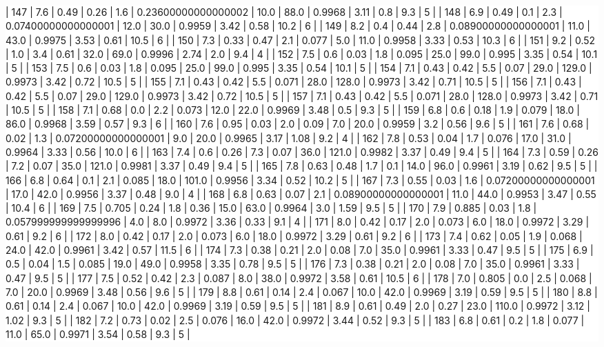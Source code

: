 | 147 | 7.6 | 0.49 | 0.26 | 1.6 | 0.23600000000000002 | 10.0 | 88.0 | 0.9968 | 3.11 | 0.8 | 9.3 | 5 |
| 148 | 6.9 | 0.49 | 0.1 | 2.3 | 0.07400000000000001 | 12.0 | 30.0 | 0.9959 | 3.42 | 0.58 | 10.2 | 6 |
| 149 | 8.2 | 0.4 | 0.44 | 2.8 | 0.08900000000000001 | 11.0 | 43.0 | 0.9975 | 3.53 | 0.61 | 10.5 | 6 |
| 150 | 7.3 | 0.33 | 0.47 | 2.1 | 0.077 | 5.0 | 11.0 | 0.9958 | 3.33 | 0.53 | 10.3 | 6 |
| 151 | 9.2 | 0.52 | 1.0 | 3.4 | 0.61 | 32.0 | 69.0 | 0.9996 | 2.74 | 2.0 | 9.4 | 4 |
| 152 | 7.5 | 0.6 | 0.03 | 1.8 | 0.095 | 25.0 | 99.0 | 0.995 | 3.35 | 0.54 | 10.1 | 5 |
| 153 | 7.5 | 0.6 | 0.03 | 1.8 | 0.095 | 25.0 | 99.0 | 0.995 | 3.35 | 0.54 | 10.1 | 5 |
| 154 | 7.1 | 0.43 | 0.42 | 5.5 | 0.07 | 29.0 | 129.0 | 0.9973 | 3.42 | 0.72 | 10.5 | 5 |
| 155 | 7.1 | 0.43 | 0.42 | 5.5 | 0.071 | 28.0 | 128.0 | 0.9973 | 3.42 | 0.71 | 10.5 | 5 |
| 156 | 7.1 | 0.43 | 0.42 | 5.5 | 0.07 | 29.0 | 129.0 | 0.9973 | 3.42 | 0.72 | 10.5 | 5 |
| 157 | 7.1 | 0.43 | 0.42 | 5.5 | 0.071 | 28.0 | 128.0 | 0.9973 | 3.42 | 0.71 | 10.5 | 5 |
| 158 | 7.1 | 0.68 | 0.0 | 2.2 | 0.073 | 12.0 | 22.0 | 0.9969 | 3.48 | 0.5 | 9.3 | 5 |
| 159 | 6.8 | 0.6 | 0.18 | 1.9 | 0.079 | 18.0 | 86.0 | 0.9968 | 3.59 | 0.57 | 9.3 | 6 |
| 160 | 7.6 | 0.95 | 0.03 | 2.0 | 0.09 | 7.0 | 20.0 | 0.9959 | 3.2 | 0.56 | 9.6 | 5 |
| 161 | 7.6 | 0.68 | 0.02 | 1.3 | 0.07200000000000001 | 9.0 | 20.0 | 0.9965 | 3.17 | 1.08 | 9.2 | 4 |
| 162 | 7.8 | 0.53 | 0.04 | 1.7 | 0.076 | 17.0 | 31.0 | 0.9964 | 3.33 | 0.56 | 10.0 | 6 |
| 163 | 7.4 | 0.6 | 0.26 | 7.3 | 0.07 | 36.0 | 121.0 | 0.9982 | 3.37 | 0.49 | 9.4 | 5 |
| 164 | 7.3 | 0.59 | 0.26 | 7.2 | 0.07 | 35.0 | 121.0 | 0.9981 | 3.37 | 0.49 | 9.4 | 5 |
| 165 | 7.8 | 0.63 | 0.48 | 1.7 | 0.1 | 14.0 | 96.0 | 0.9961 | 3.19 | 0.62 | 9.5 | 5 |
| 166 | 6.8 | 0.64 | 0.1 | 2.1 | 0.085 | 18.0 | 101.0 | 0.9956 | 3.34 | 0.52 | 10.2 | 5 |
| 167 | 7.3 | 0.55 | 0.03 | 1.6 | 0.07200000000000001 | 17.0 | 42.0 | 0.9956 | 3.37 | 0.48 | 9.0 | 4 |
| 168 | 6.8 | 0.63 | 0.07 | 2.1 | 0.08900000000000001 | 11.0 | 44.0 | 0.9953 | 3.47 | 0.55 | 10.4 | 6 |
| 169 | 7.5 | 0.705 | 0.24 | 1.8 | 0.36 | 15.0 | 63.0 | 0.9964 | 3.0 | 1.59 | 9.5 | 5 |
| 170 | 7.9 | 0.885 | 0.03 | 1.8 | 0.057999999999999996 | 4.0 | 8.0 | 0.9972 | 3.36 | 0.33 | 9.1 | 4 |
| 171 | 8.0 | 0.42 | 0.17 | 2.0 | 0.073 | 6.0 | 18.0 | 0.9972 | 3.29 | 0.61 | 9.2 | 6 |
| 172 | 8.0 | 0.42 | 0.17 | 2.0 | 0.073 | 6.0 | 18.0 | 0.9972 | 3.29 | 0.61 | 9.2 | 6 |
| 173 | 7.4 | 0.62 | 0.05 | 1.9 | 0.068 | 24.0 | 42.0 | 0.9961 | 3.42 | 0.57 | 11.5 | 6 |
| 174 | 7.3 | 0.38 | 0.21 | 2.0 | 0.08 | 7.0 | 35.0 | 0.9961 | 3.33 | 0.47 | 9.5 | 5 |
| 175 | 6.9 | 0.5 | 0.04 | 1.5 | 0.085 | 19.0 | 49.0 | 0.9958 | 3.35 | 0.78 | 9.5 | 5 |
| 176 | 7.3 | 0.38 | 0.21 | 2.0 | 0.08 | 7.0 | 35.0 | 0.9961 | 3.33 | 0.47 | 9.5 | 5 |
| 177 | 7.5 | 0.52 | 0.42 | 2.3 | 0.087 | 8.0 | 38.0 | 0.9972 | 3.58 | 0.61 | 10.5 | 6 |
| 178 | 7.0 | 0.805 | 0.0 | 2.5 | 0.068 | 7.0 | 20.0 | 0.9969 | 3.48 | 0.56 | 9.6 | 5 |
| 179 | 8.8 | 0.61 | 0.14 | 2.4 | 0.067 | 10.0 | 42.0 | 0.9969 | 3.19 | 0.59 | 9.5 | 5 |
| 180 | 8.8 | 0.61 | 0.14 | 2.4 | 0.067 | 10.0 | 42.0 | 0.9969 | 3.19 | 0.59 | 9.5 | 5 |
| 181 | 8.9 | 0.61 | 0.49 | 2.0 | 0.27 | 23.0 | 110.0 | 0.9972 | 3.12 | 1.02 | 9.3 | 5 |
| 182 | 7.2 | 0.73 | 0.02 | 2.5 | 0.076 | 16.0 | 42.0 | 0.9972 | 3.44 | 0.52 | 9.3 | 5 |
| 183 | 6.8 | 0.61 | 0.2 | 1.8 | 0.077 | 11.0 | 65.0 | 0.9971 | 3.54 | 0.58 | 9.3 | 5 |